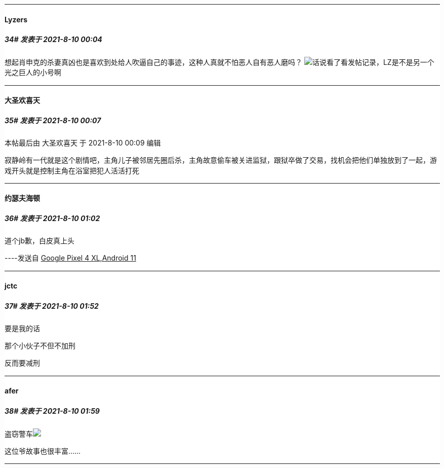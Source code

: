 
*****

####  Lyzers  
##### 34#       发表于 2021-8-10 00:04


想起肖申克的杀妻真凶也是喜欢到处给人吹逼自己的事迹，这种人真就不怕恶人自有恶人磨吗？
<img src="https://static.saraba1st.com/image/smiley/face2017/067.png" referrerpolicy="no-referrer">话说看了看发帖记录，LZ是不是另一个光之巨人的小号啊


*****

####  大圣欢喜天  
##### 35#       发表于 2021-8-10 00:07


 本帖最后由 大圣欢喜天 于 2021-8-10 00:09 编辑 

寂静岭有一代就是这个剧情吧，主角儿子被邻居先圈后杀，主角故意偷车被关进监狱，跟狱卒做了交易，找机会把他们单独放到了一起，游戏开头就是控制主角在浴室把犯人活活打死


*****

####  约瑟夫海顿  
##### 36#       发表于 2021-8-10 01:02


道个jb歉，白皮真上头


----发送自 [Google Pixel 4 XL,Android 11](http://stage1.5j4m.com/?1.37)


*****

####  jctc  
##### 37#       发表于 2021-8-10 01:52


要是我的话

那个小伙子不但不加刑

反而要减刑


*****

####  afer  
##### 38#       发表于 2021-8-10 01:59


盗窃警车<img src="https://static.saraba1st.com/image/smiley/face2017/067.png" referrerpolicy="no-referrer">


这位爷故事也很丰富……


*****
